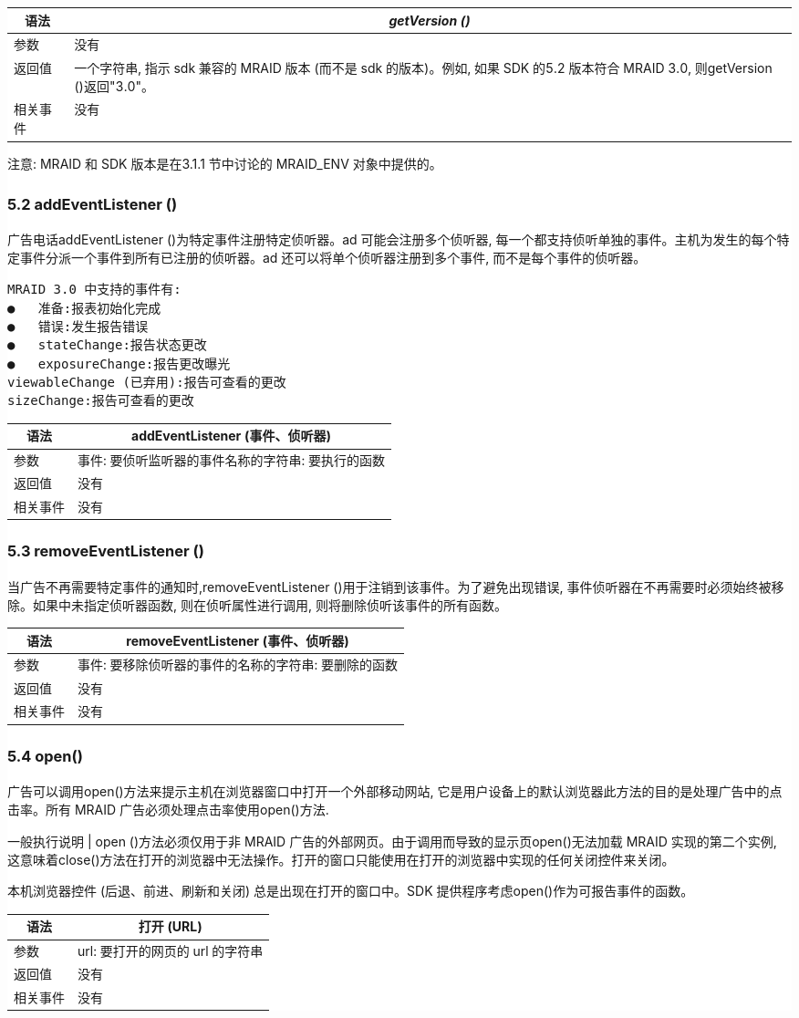 语法	|*getVersion ()*
-----|-----
参数	|没有
返回值	|一个字符串, 指示 sdk 兼容的 MRAID 版本 (而不是 sdk 的版本)。例如, 如果 SDK 的5.2 版本符合 MRAID 3.0, 则getVersion ()返回"3.0"。
相关事件	|没有
 
注意: MRAID 和 SDK 版本是在3.1.1 节中讨论的 MRAID_ENV 对象中提供的。

### 5.2	addEventListener ()

广告电话addEventListener ()为特定事件注册特定侦听器。ad 可能会注册多个侦听器, 每一个都支持侦听单独的事件。主机为发生的每个特定事件分派一个事件到所有已注册的侦听器。ad 还可以将单个侦听器注册到多个事件, 而不是每个事件的侦听器。
<pre>
MRAID 3.0 中支持的事件有:
●	准备:报表初始化完成
●	错误:发生报告错误
●	stateChange:报告状态更改
●	exposureChange:报告更改曝光
viewableChange (已弃用):报告可查看的更改
sizeChange:报告可查看的更改
</pre>

语法	|addEventListener (事件、侦听器) 
-----|-----
参数	|事件: 要侦听监听器的事件名称的字符串: 要执行的函数
返回值	|没有
相关事件	|没有
 
### 5.3	removeEventListener ()

当广告不再需要特定事件的通知时,removeEventListener ()用于注销到该事件。为了避免出现错误, 事件侦听器在不再需要时必须始终被移除。如果中未指定侦听器函数, 则在侦听属性进行调用, 则将删除侦听该事件的所有函数。

语法	|removeEventListener (事件、侦听器) 
-----|-----
参数	|事件: 要移除侦听器的事件的名称的字符串: 要删除的函数
返回值	|没有
相关事件	|没有
 
### 5.4	open()

广告可以调用open()方法来提示主机在浏览器窗口中打开一个外部移动网站, 它是用户设备上的默认浏览器此方法的目的是处理广告中的点击率。所有 MRAID 广告必须处理点击率使用open()方法.
	
一般执行说明 | open ()方法必须仅用于非 MRAID 广告的外部网页。由于调用而导致的显示页open()无法加载 MRAID 实现的第二个实例, 这意味着close()方法在打开的浏览器中无法操作。打开的窗口只能使用在打开的浏览器中实现的任何关闭控件来关闭。
 
本机浏览器控件 (后退、前进、刷新和关闭) 总是出现在打开的窗口中。SDK 提供程序考虑open()作为可报告事件的函数。

语法	|打开 (URL) 
-----|-----
参数	|url: 要打开的网页的 url 的字符串
返回值	|没有
相关事件	|没有
 
